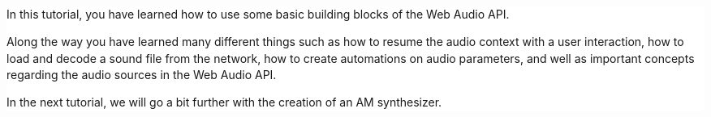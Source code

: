 In this tutorial, you have learned how to use some basic building blocks of the Web Audio API. 

Along the way you have learned many different things such as how to resume the audio context with a user interaction, how to load and decode a sound file from the network, how to create automations on audio parameters, and well as important concepts regarding the audio sources in the Web Audio API.

In the next tutorial, we will go a bit further with the creation of an AM synthesizer.






